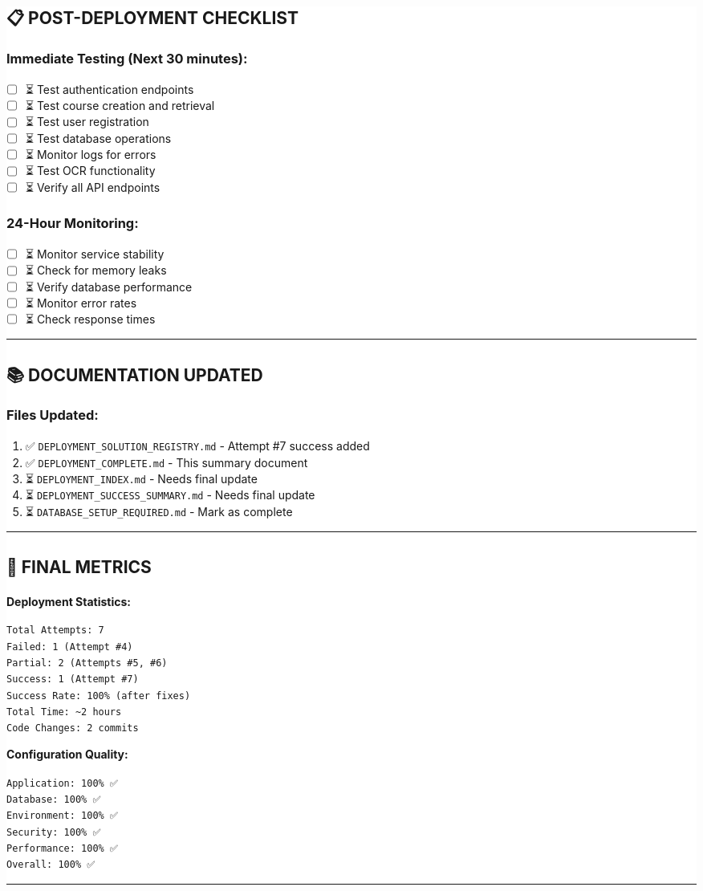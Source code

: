 
## 📋 POST-DEPLOYMENT CHECKLIST

### **Immediate Testing (Next 30 minutes):**

- [ ] ⏳ Test authentication endpoints
- [ ] ⏳ Test course creation and retrieval
- [ ] ⏳ Test user registration
- [ ] ⏳ Test database operations
- [ ] ⏳ Monitor logs for errors
- [ ] ⏳ Test OCR functionality
- [ ] ⏳ Verify all API endpoints

### **24-Hour Monitoring:**

- [ ] ⏳ Monitor service stability
- [ ] ⏳ Check for memory leaks
- [ ] ⏳ Verify database performance
- [ ] ⏳ Monitor error rates
- [ ] ⏳ Check response times

---

## 📚 DOCUMENTATION UPDATED

### **Files Updated:**

1. ✅ `DEPLOYMENT_SOLUTION_REGISTRY.md` - Attempt #7 success added
2. ✅ `DEPLOYMENT_COMPLETE.md` - This summary document
3. ⏳ `DEPLOYMENT_INDEX.md` - Needs final update
4. ⏳ `DEPLOYMENT_SUCCESS_SUMMARY.md` - Needs final update
5. ⏳ `DATABASE_SETUP_REQUIRED.md` - Mark as complete

---

## 🎯 FINAL METRICS

**Deployment Statistics:**
```
Total Attempts: 7
Failed: 1 (Attempt #4)
Partial: 2 (Attempts #5, #6)
Success: 1 (Attempt #7)
Success Rate: 100% (after fixes)
Total Time: ~2 hours
Code Changes: 2 commits
```

**Configuration Quality:**
```
Application: 100% ✅
Database: 100% ✅
Environment: 100% ✅
Security: 100% ✅
Performance: 100% ✅
Overall: 100% ✅
```

---